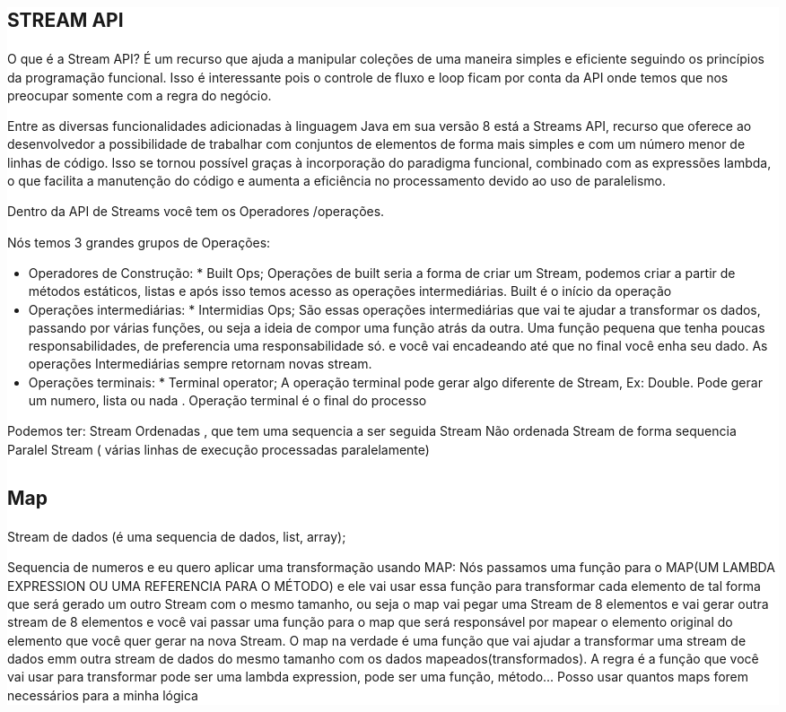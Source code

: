 ## STREAM API

O que é a Stream API? É um recurso que ajuda a manipular coleções de uma maneira simples e eficiente seguindo os 
princípios da programação funcional. Isso é interessante pois o controle de fluxo e loop ficam por conta da API 
onde temos que nos preocupar somente com a regra do negócio.

Entre as diversas funcionalidades adicionadas à linguagem Java em sua versão 8 está a Streams API, recurso que oferece 
ao desenvolvedor a possibilidade de trabalhar com conjuntos de elementos de forma mais simples e com um número menor de 
linhas de código. Isso se tornou possível graças à incorporação do paradigma funcional, combinado com as expressões lambda, 
o que facilita a manutenção do código e aumenta a eficiência no processamento devido ao uso de paralelismo.


Dentro da API de Streams você tem os Operadores /operações.

Nós temos 3 grandes grupos de Operações:
- Operadores de Construção: * Built Ops;
Operações de built seria a forma de criar um Stream, podemos criar a partir de métodos estáticos, listas e após isso
temos acesso as operações intermediárias. Built é o início da operação
- Operações intermediárias: * Intermidias Ops;
São essas operações intermediárias que vai te ajudar a transformar os dados, passando por várias funções, ou seja a ideia de 
compor uma função atrás da outra. Uma função pequena que tenha poucas responsabilidades, de preferencia uma responsabilidade só.
e você vai encadeando até que no final você enha seu dado. As operações Intermediárias sempre retornam novas stream.
- Operações terminais: * Terminal operator;
A operação terminal pode gerar algo diferente de Stream, Ex: Double. Pode gerar um numero, lista ou nada .
Operação terminal é o final do processo

Podemos ter: Stream Ordenadas , que tem uma sequencia a ser seguida
             Stream Não ordenada 
             Stream de forma sequencia
             Paralel Stream ( várias linhas de execução processadas paralelamente)

## Map

Stream de dados (é uma sequencia de dados, list, array);

Sequencia de numeros e eu quero aplicar uma transformação usando MAP:
Nós passamos uma função para o MAP(UM LAMBDA EXPRESSION OU UMA REFERENCIA PARA O MÉTODO)
e ele vai usar essa função para transformar cada elemento de tal forma que será gerado
um outro Stream com o mesmo tamanho, ou seja o map vai pegar uma Stream de 8 elementos
e vai gerar outra stream de 8 elementos e você vai passar uma função para o map que será responsável por
mapear o elemento original do elemento que você quer gerar na nova Stream.
O map na verdade é uma função que vai ajudar a transformar uma stream de dados emm outra stream de dados
do mesmo tamanho com os dados mapeados(transformados). A regra é a função que você vai usar para transformar
pode ser uma lambda expression, pode ser uma função, método...
Posso usar quantos maps forem necessários para a minha lógica
